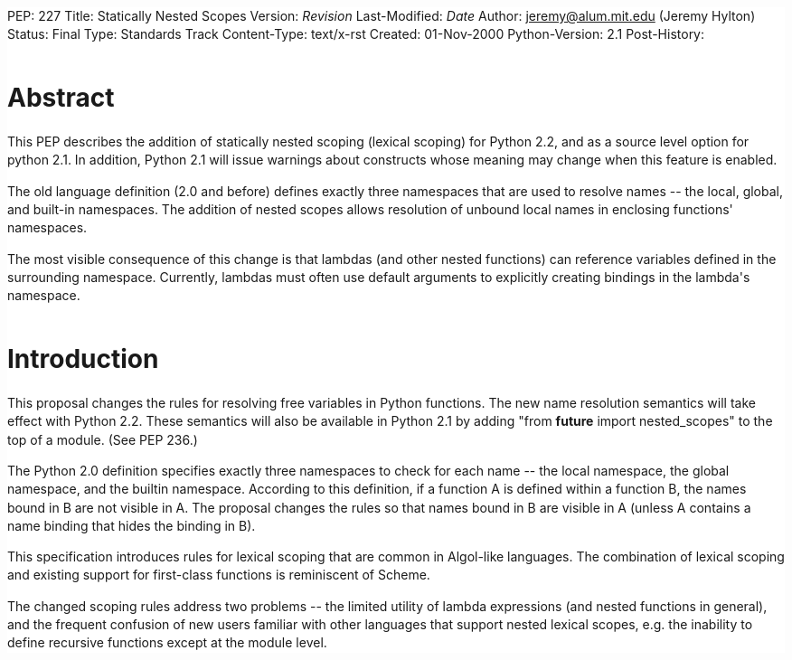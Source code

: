 PEP: 227
Title: Statically Nested Scopes
Version: $Revision$
Last-Modified: $Date$
Author: jeremy@alum.mit.edu (Jeremy Hylton)
Status: Final
Type: Standards Track
Content-Type: text/x-rst
Created: 01-Nov-2000
Python-Version: 2.1
Post-History:

Abstract
========

This PEP describes the addition of statically nested scoping
(lexical scoping) for Python 2.2, and as a source level option
for python 2.1.  In addition, Python 2.1 will issue warnings about
constructs whose meaning may change when this feature is enabled.

The old language definition (2.0 and before) defines exactly three
namespaces that are used to resolve names -- the local, global,
and built-in namespaces.  The addition of nested scopes allows
resolution of unbound local names in enclosing functions'
namespaces.

The most visible consequence of this change is that lambdas (and
other nested functions) can reference variables defined in the
surrounding namespace.  Currently, lambdas must often use default
arguments to explicitly creating bindings in the lambda's
namespace.

Introduction
============

This proposal changes the rules for resolving free variables in
Python functions.  The new name resolution semantics will take
effect with Python 2.2.  These semantics will also be available in
Python 2.1 by adding "from __future__ import nested_scopes" to the
top of a module.  (See PEP 236.)

The Python 2.0 definition specifies exactly three namespaces to
check for each name -- the local namespace, the global namespace,
and the builtin namespace.  According to this definition, if a
function A is defined within a function B, the names bound in B
are not visible in A.  The proposal changes the rules so that
names bound in B are visible in A (unless A contains a name
binding that hides the binding in B).

This specification introduces rules for lexical scoping that are
common in Algol-like languages.  The combination of lexical
scoping and existing support for first-class functions is
reminiscent of Scheme.

The changed scoping rules address two problems -- the limited
utility of lambda expressions (and nested functions in general),
and the frequent confusion of new users familiar with other
languages that support nested lexical scopes, e.g. the inability
to define recursive functions except at the module level.
